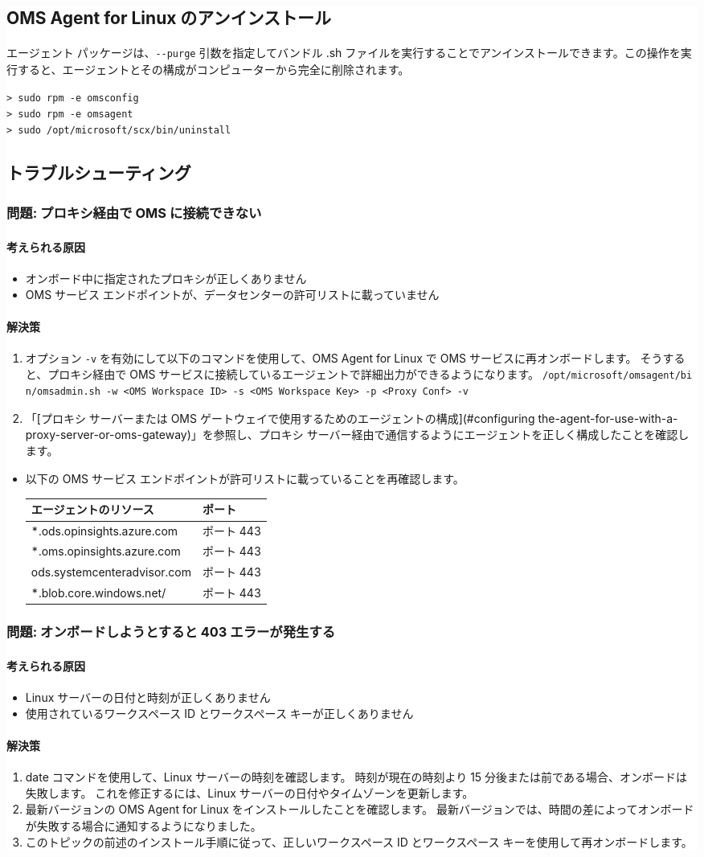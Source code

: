 ## <a name="uninstalling-the-oms-agent-for-linux"></a>OMS Agent for Linux のアンインストール
エージェント パッケージは、`--purge` 引数を指定してバンドル .sh ファイルを実行することでアンインストールできます。この操作を実行すると、エージェントとその構成がコンピューターから完全に削除されます。   

```
> sudo rpm -e omsconfig
> sudo rpm -e omsagent
> sudo /opt/microsoft/scx/bin/uninstall
```

## <a name="troubleshooting"></a>トラブルシューティング

### <a name="issue-unable-to-connect-through-proxy-to-oms"></a>問題: プロキシ経由で OMS に接続できない

#### <a name="probable-causes"></a>考えられる原因
* オンボード中に指定されたプロキシが正しくありません
* OMS サービス エンドポイントが、データセンターの許可リストに載っていません 

#### <a name="resolutions"></a>解決策
1. オプション `-v` を有効にして以下のコマンドを使用して、OMS Agent for Linux で OMS サービスに再オンボードします。 そうすると、プロキシ経由で OMS サービスに接続しているエージェントで詳細出力ができるようになります。 
`/opt/microsoft/omsagent/bin/omsadmin.sh -w <OMS Workspace ID> -s <OMS Workspace Key> -p <Proxy Conf> -v`

2. 「[プロキシ サーバーまたは OMS ゲートウェイで使用するためのエージェントの構成](#configuring the-agent-for-use-with-a-proxy-server-or-oms-gateway)」を参照し、プロキシ サーバー経由で通信するようにエージェントを正しく構成したことを確認します。    
* 以下の OMS サービス エンドポイントが許可リストに載っていることを再確認します。

    |エージェントのリソース| ポート |  
    |------|---------|  
    |*.ods.opinsights.azure.com | ポート 443|   
    |*.oms.opinsights.azure.com | ポート 443|   
    |ods.systemcenteradvisor.com | ポート 443|   
    |*.blob.core.windows.net/ | ポート 443|   

### <a name="issue-you-receive-a-403-error-when-trying-to-onboard"></a>問題: オンボードしようとすると 403 エラーが発生する

#### <a name="probable-causes"></a>考えられる原因
* Linux サーバーの日付と時刻が正しくありません 
* 使用されているワークスペース ID とワークスペース キーが正しくありません

#### <a name="resolution"></a>解決策

1. date コマンドを使用して、Linux サーバーの時刻を確認します。 時刻が現在の時刻より 15 分後または前である場合、オンボードは失敗します。 これを修正するには、Linux サーバーの日付やタイムゾーンを更新します。 
2. 最新バージョンの OMS Agent for Linux をインストールしたことを確認します。  最新バージョンでは、時間の差によってオンボードが失敗する場合に通知するようになりました。
3. このトピックの前述のインストール手順に従って、正しいワークスペース ID とワークスペース キーを使用して再オンボードします。
